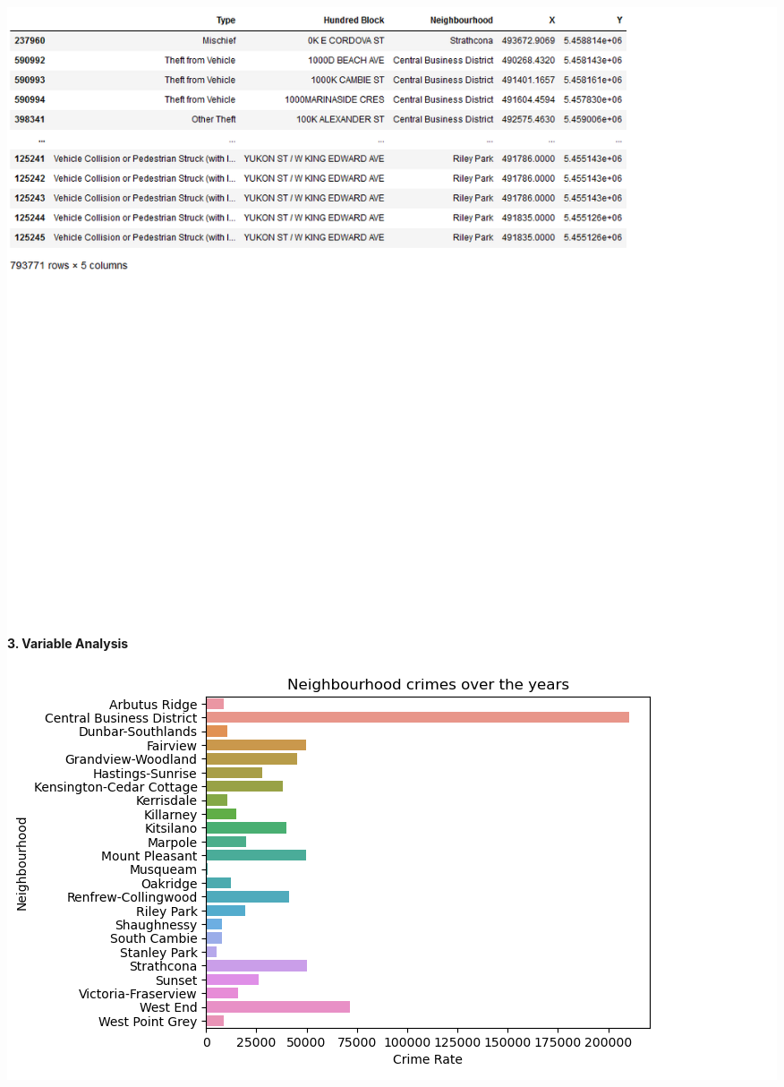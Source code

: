 ![Snippet of the cleaned dataset](./images/Q3/cleaned.png)

#### **3. Variable Analysis**

![Crime Rates in each Neighbourhood](./images/Q3/Neighbourhoodcrimefrequency.png)
